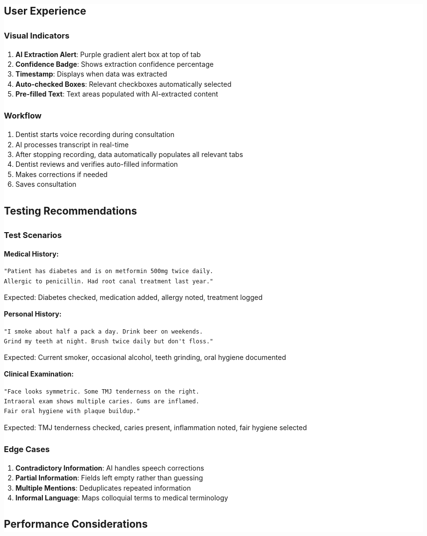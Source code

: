 ## User Experience

### Visual Indicators
1. **AI Extraction Alert**: Purple gradient alert box at top of tab
2. **Confidence Badge**: Shows extraction confidence percentage
3. **Timestamp**: Displays when data was extracted
4. **Auto-checked Boxes**: Relevant checkboxes automatically selected
5. **Pre-filled Text**: Text areas populated with AI-extracted content

### Workflow
1. Dentist starts voice recording during consultation
2. AI processes transcript in real-time
3. After stopping recording, data automatically populates all relevant tabs
4. Dentist reviews and verifies auto-filled information
5. Makes corrections if needed
6. Saves consultation

## Testing Recommendations

### Test Scenarios

**Medical History:**
```
"Patient has diabetes and is on metformin 500mg twice daily. 
Allergic to penicillin. Had root canal treatment last year."
```
Expected: Diabetes checked, medication added, allergy noted, treatment logged

**Personal History:**
```
"I smoke about half a pack a day. Drink beer on weekends. 
Grind my teeth at night. Brush twice daily but don't floss."
```
Expected: Current smoker, occasional alcohol, teeth grinding, oral hygiene documented

**Clinical Examination:**
```
"Face looks symmetric. Some TMJ tenderness on the right.
Intraoral exam shows multiple caries. Gums are inflamed. 
Fair oral hygiene with plaque buildup."
```
Expected: TMJ tenderness checked, caries present, inflammation noted, fair hygiene selected

### Edge Cases
1. **Contradictory Information**: AI handles speech corrections
2. **Partial Information**: Fields left empty rather than guessing
3. **Multiple Mentions**: Deduplicates repeated information
4. **Informal Language**: Maps colloquial terms to medical terminology

## Performance Considerations
